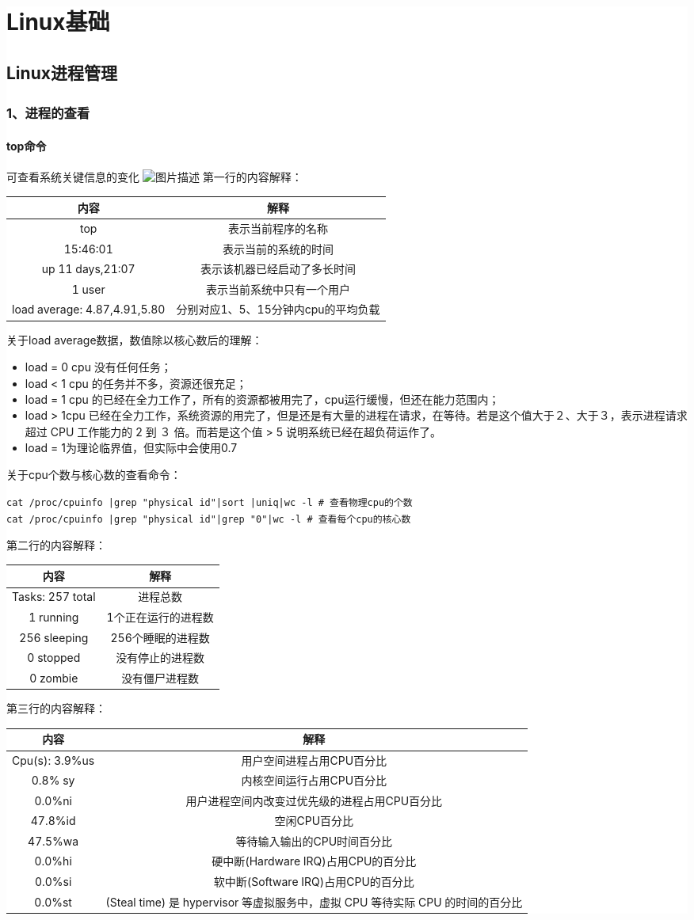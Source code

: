# Linux基础
## Linux进程管理
### 1、进程的查看
#### top命令
可查看系统关键信息的变化
![图片描述](https://dn-simplecloud.shiyanlou.com/courses/uid1079991-20190528-1559029590429)
第一行的内容解释：

内容|解释
:--:|:--:
top|表示当前程序的名称
15:46:01|表示当前的系统的时间
up 11 days,21:07|表示该机器已经启动了多长时间
1 user|表示当前系统中只有一个用户
load average: 4.87,4.91,5.80|分别对应1、5、15分钟内cpu的平均负载

关于load average数据，数值除以核心数后的理解：
* load = 0 cpu 没有任何任务；
* load < 1 cpu 的任务并不多，资源还很充足；
* load = 1 cpu 的已经在全力工作了，所有的资源都被用完了，cpu运行缓慢，但还在能力范围内；
* load > 1cpu 已经在全力工作，系统资源的用完了，但是还是有大量的进程在请求，在等待。若是这个值大于２、大于３，表示进程请求超过 CPU 工作能力的 2 到 ３ 倍。而若是这个值 > 5 说明系统已经在超负荷运作了。
* load = 1为理论临界值，但实际中会使用0.7

关于cpu个数与核心数的查看命令：

	cat /proc/cpuinfo |grep "physical id"|sort |uniq|wc -l # 查看物理cpu的个数
	cat /proc/cpuinfo |grep "physical id"|grep "0"|wc -l # 查看每个cpu的核心数
第二行的内容解释：

内容|解释
:--:|:--:
Tasks: 257 total|进程总数
1 running|1个正在运行的进程数
256 sleeping|256个睡眠的进程数
0 stopped|没有停止的进程数
0 zombie|没有僵尸进程数

第三行的内容解释：

内容|解释
:--:|:--:
Cpu(s): 3.9%us|用户空间进程占用CPU百分比
0.8% sy|内核空间运行占用CPU百分比
0.0%ni|用户进程空间内改变过优先级的进程占用CPU百分比
47.8%id|空闲CPU百分比
47.5%wa|等待输入输出的CPU时间百分比
0.0%hi|硬中断(Hardware IRQ)占用CPU的百分比
0.0%si|软中断(Software IRQ)占用CPU的百分比
0.0%st|(Steal time) 是 hypervisor 等虚拟服务中，虚拟 CPU 等待实际 CPU 的时间的百分比
